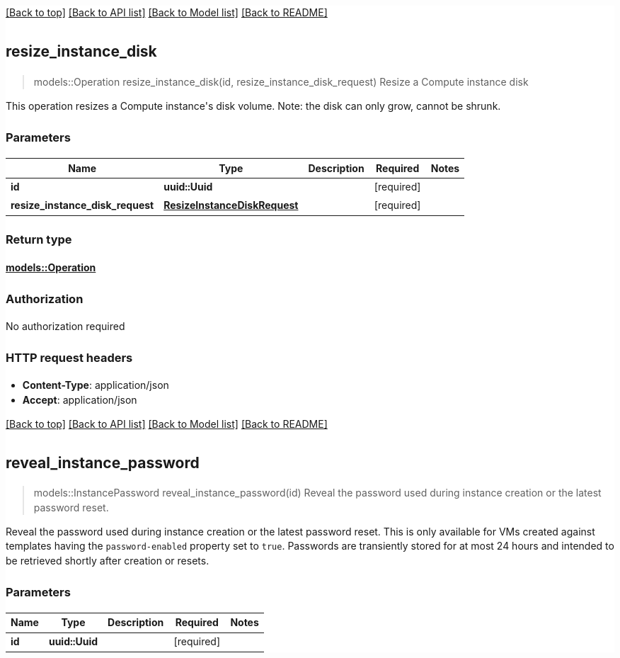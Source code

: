 [[Back to top]](#) [[Back to API list]](../README.md#documentation-for-api-endpoints) [[Back to Model list]](../README.md#documentation-for-models) [[Back to README]](../README.md)


## resize_instance_disk

> models::Operation resize_instance_disk(id, resize_instance_disk_request)
Resize a Compute instance disk

This operation resizes a Compute instance's disk volume. Note: the disk can only grow, cannot be shrunk.

### Parameters


Name | Type | Description  | Required | Notes
------------- | ------------- | ------------- | ------------- | -------------
**id** | **uuid::Uuid** |  | [required] |
**resize_instance_disk_request** | [**ResizeInstanceDiskRequest**](ResizeInstanceDiskRequest.md) |  | [required] |

### Return type

[**models::Operation**](operation.md)

### Authorization

No authorization required

### HTTP request headers

- **Content-Type**: application/json
- **Accept**: application/json

[[Back to top]](#) [[Back to API list]](../README.md#documentation-for-api-endpoints) [[Back to Model list]](../README.md#documentation-for-models) [[Back to README]](../README.md)


## reveal_instance_password

> models::InstancePassword reveal_instance_password(id)
Reveal the password used during instance creation or the latest password reset.

Reveal the password used during instance creation or the latest password reset.             This is only available for VMs created against templates having the `password-enabled`             property set to `true`.              Passwords are transiently stored for at most 24 hours and intended to be retrieved shortly after             creation or resets.

### Parameters


Name | Type | Description  | Required | Notes
------------- | ------------- | ------------- | ------------- | -------------
**id** | **uuid::Uuid** |  | [required] |
